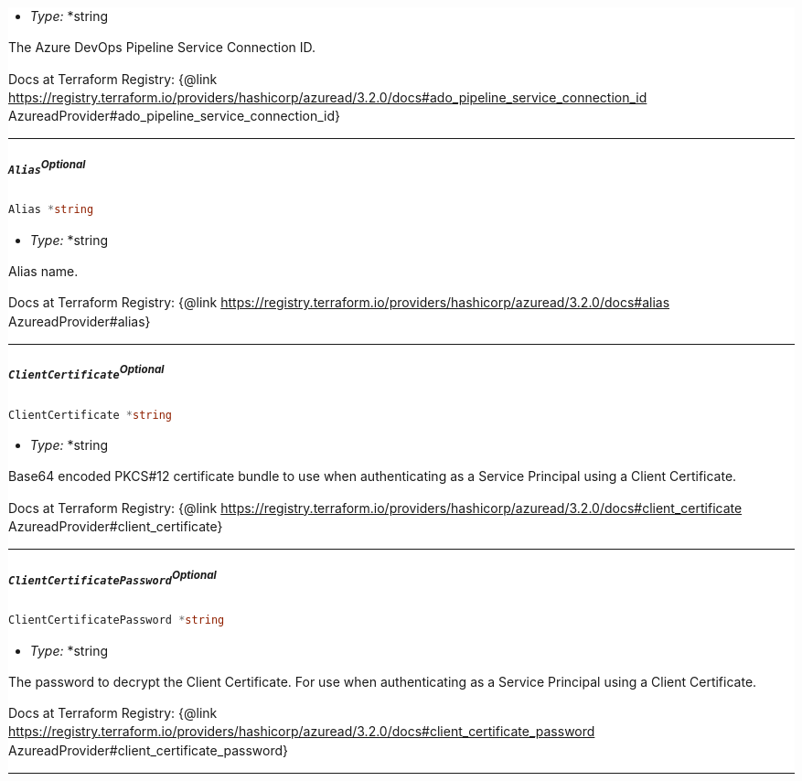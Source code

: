 - *Type:* *string

The Azure DevOps Pipeline Service Connection ID.

Docs at Terraform Registry: {@link https://registry.terraform.io/providers/hashicorp/azuread/3.2.0/docs#ado_pipeline_service_connection_id AzureadProvider#ado_pipeline_service_connection_id}

---

##### `Alias`<sup>Optional</sup> <a name="Alias" id="@cdktf/provider-azuread.provider.AzureadProviderConfig.property.alias"></a>

```go
Alias *string
```

- *Type:* *string

Alias name.

Docs at Terraform Registry: {@link https://registry.terraform.io/providers/hashicorp/azuread/3.2.0/docs#alias AzureadProvider#alias}

---

##### `ClientCertificate`<sup>Optional</sup> <a name="ClientCertificate" id="@cdktf/provider-azuread.provider.AzureadProviderConfig.property.clientCertificate"></a>

```go
ClientCertificate *string
```

- *Type:* *string

Base64 encoded PKCS#12 certificate bundle to use when authenticating as a Service Principal using a Client Certificate.

Docs at Terraform Registry: {@link https://registry.terraform.io/providers/hashicorp/azuread/3.2.0/docs#client_certificate AzureadProvider#client_certificate}

---

##### `ClientCertificatePassword`<sup>Optional</sup> <a name="ClientCertificatePassword" id="@cdktf/provider-azuread.provider.AzureadProviderConfig.property.clientCertificatePassword"></a>

```go
ClientCertificatePassword *string
```

- *Type:* *string

The password to decrypt the Client Certificate. For use when authenticating as a Service Principal using a Client Certificate.

Docs at Terraform Registry: {@link https://registry.terraform.io/providers/hashicorp/azuread/3.2.0/docs#client_certificate_password AzureadProvider#client_certificate_password}

---